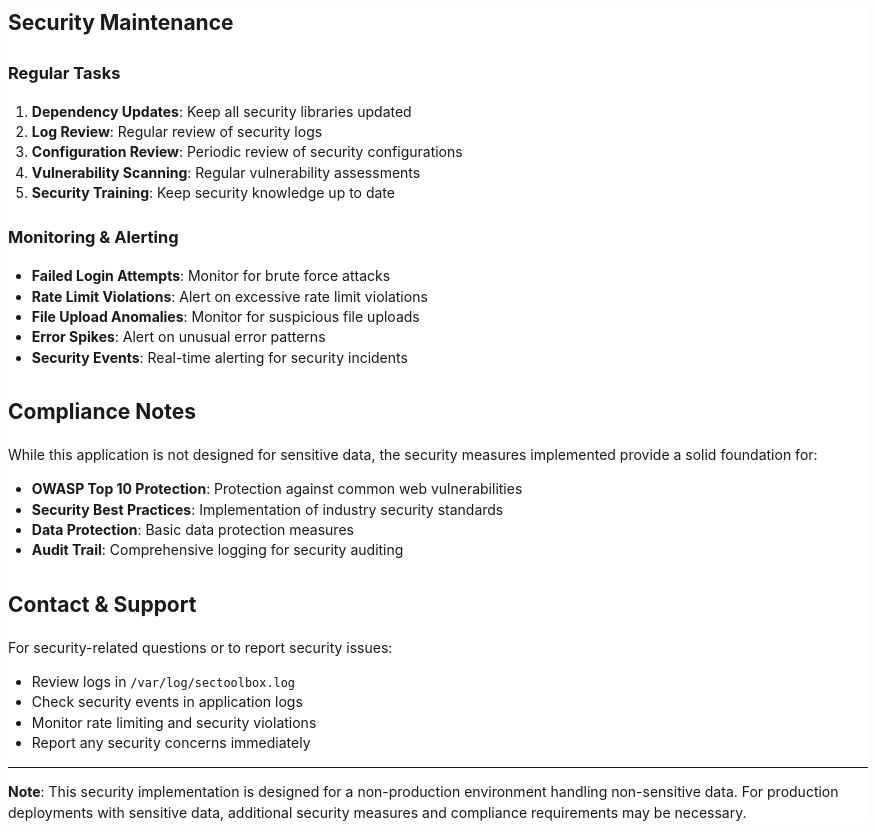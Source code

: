 ## Security Maintenance

### Regular Tasks
1. **Dependency Updates**: Keep all security libraries updated
2. **Log Review**: Regular review of security logs
3. **Configuration Review**: Periodic review of security configurations
4. **Vulnerability Scanning**: Regular vulnerability assessments
5. **Security Training**: Keep security knowledge up to date

### Monitoring & Alerting
- **Failed Login Attempts**: Monitor for brute force attacks
- **Rate Limit Violations**: Alert on excessive rate limit violations
- **File Upload Anomalies**: Monitor for suspicious file uploads
- **Error Spikes**: Alert on unusual error patterns
- **Security Events**: Real-time alerting for security incidents

## Compliance Notes

While this application is not designed for sensitive data, the security measures implemented provide a solid foundation for:
- **OWASP Top 10 Protection**: Protection against common web vulnerabilities
- **Security Best Practices**: Implementation of industry security standards
- **Data Protection**: Basic data protection measures
- **Audit Trail**: Comprehensive logging for security auditing

## Contact & Support

For security-related questions or to report security issues:
- Review logs in `/var/log/sectoolbox.log`
- Check security events in application logs
- Monitor rate limiting and security violations
- Report any security concerns immediately

---

**Note**: This security implementation is designed for a non-production environment handling non-sensitive data. For production deployments with sensitive data, additional security measures and compliance requirements may be necessary.